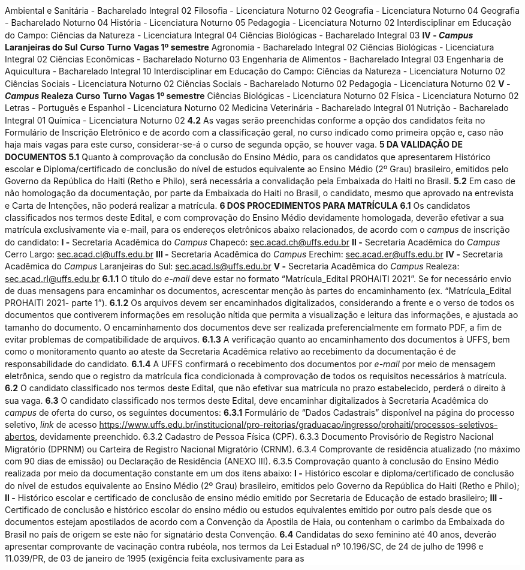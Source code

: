 Ambiental e Sanitária - Bacharelado   Integral   02     Filosofia - Licenciatura   Noturno   02     Geografia - Licenciatura   Noturno   04     Geografia - Bacharelado   Noturno   04     História - Licenciatura   Noturno   05     Pedagogia - Licenciatura   Noturno   02     Interdisciplinar em Educação do Campo: Ciências da Natureza - Licenciatura   Integral   04     Ciências Biológicas - Bacharelado   Integral   03     **IV - *Campus*  Laranjeiras do Sul**     **Curso**   **Turno**   **Vagas 1º semestre**     Agronomia - Bacharelado   Integral   02     Ciências Biológicas - Licenciatura   Integral   02     Ciências Econômicas - Bacharelado   Noturno   03     Engenharia de Alimentos - Bacharelado   Integral   03     Engenharia de Aquicultura - Bacharelado   Integral   10     Interdisciplinar em Educação do Campo: Ciências da Natureza - Licenciatura   Noturno   02     Ciências Sociais - Licenciatura   Noturno   02     Ciências Sociais - Bacharelado   Noturno   02     Pedagogia - Licenciatura   Noturno   02     **V - *Campus*  Realeza**     **Curso**   **Turno**   **Vagas 1º semestre**     Ciências Biológicas - Licenciatura   Noturno   02     Física - Licenciatura   Noturno   02     Letras - Português e Espanhol - Licenciatura   Noturno   02     Medicina Veterinária - Bacharelado   Integral   01     Nutrição - Bacharelado   Integral   01     Química - Licenciatura   Noturno   02     **4.2**  As vagas serão preenchidas conforme a opção dos candidatos feita no Formulário de Inscrição Eletrônico e de acordo com a classificação geral, no curso indicado como primeira opção e, caso não haja mais vagas para este curso, considerar-se-á o curso de segunda opção, se houver vaga.  **5 DA VALIDAÇÃO DE DOCUMENTOS** **5.1**  Quanto à comprovação da conclusão do Ensino Médio, para os candidatos que apresentarem Histórico escolar e Diploma/certificado de conclusão do nível de estudos equivalente ao Ensino Médio (2º Grau) brasileiro, emitidos pelo Governo da República do Haiti (Retho e Philo), será necessária a convalidação pela Embaixada do Haiti no Brasil. **5.2**  Em caso de não homologação da documentação, por parte da Embaixada do Haiti no Brasil, o candidato, mesmo que aprovado na entrevista e Carta de Intenções, não poderá realizar a matrícula.  **6 DOS PROCEDIMENTOS PARA MATRÍCULA** **6.1**  Os candidatos classificados nos termos deste Edital, e com comprovação do Ensino Médio devidamente homologada, deverão efetivar a sua matrícula exclusivamente via e-mail, para os endereços eletrônicos abaixo relacionados, de acordo com o *campus*  de inscrição do candidato: **I -**  Secretaria Acadêmica do *Campus*  Chapecó: sec.acad.ch@uffs.edu.br **II -**  Secretaria Acadêmica do *Campus*  Cerro Largo: sec.acad.cl@uffs.edu.br **III -**  Secretaria Acadêmica do *Campus*  Erechim: sec.acad.er@uffs.edu.br **IV -**  Secretaria Acadêmica do *Campus*  Laranjeiras do Sul: sec.acad.ls@uffs.edu.br **V -**  Secretaria Acadêmica do *Campus*  Realeza: sec.acad.rl@uffs.edu.br **6.1.1**  O título do *e-mail*  deve estar no formato “Matrícula\_Edital PROHAITI 2021”. Se for necessário envio de duas mensagens para encaminhar os documentos, acrescentar menção às partes do encaminhamento (ex. “Matrícula\_Edital PROHAITI 2021- parte 1”). **6.1.2**  Os arquivos devem ser encaminhados digitalizados, considerando a frente e o verso de todos os documentos que contiverem informações em resolução nítida que permita a visualização e leitura das informações, e ajustada ao tamanho do documento. O encaminhamento dos documentos deve ser realizada preferencialmente em formato PDF, a fim de evitar problemas de compatibilidade de arquivos. **6.1.3**  A verificação quanto ao encaminhamento dos documentos à UFFS, bem como o monitoramento quanto ao ateste da Secretaria Acadêmica relativo ao recebimento da documentação é de responsabilidade do candidato. **6.1.4**  A UFFS confirmará o recebimento dos documentos por *e-mail*  por meio de mensagem eletrônica, sendo que o registro da matrícula fica condicionada à comprovação de todos os requisitos necessários à matrícula. **6.2**  O candidato classificado nos termos deste Edital, que não efetivar sua matrícula no prazo estabelecido, perderá o direito à sua vaga. **6.3**  O candidato classificado nos termos deste Edital, deve encaminhar digitalizados à Secretaria Acadêmica do *campus*  de oferta do curso, os seguintes documentos: **6.3.1**  Formulário de “Dados Cadastrais” disponível na página do processo seletivo, *link* de acesso <https://www.uffs.edu.br/institucional/pro-reitorias/graduacao/ingresso/prohaiti/processos-seletivos-abertos>, devidamente preenchido. 6.3.2 Cadastro de Pessoa Física (CPF). 6.3.3 Documento Provisório de Registro Nacional Migratório (DPRNM) ou Carteira de Registro Nacional Migratório (CRNM). 6.3.4 Comprovante de residência atualizado (no máximo com 90 dias de emissão) ou Declaração de Residência (ANEXO III). 6.3.5 Comprovação quanto à conclusão do Ensino Médio realizada por meio da documentação constante em um dos itens abaixo: **I -**  Histórico escolar e diploma/certificado de conclusão do nível de estudos equivalente ao Ensino Médio (2º Grau) brasileiro, emitidos pelo Governo da República do Haiti (Retho e Philo); **II -**  Histórico escolar e certificado de conclusão de ensino médio emitido por Secretaria de Educação de estado brasileiro; **III -**  Certificado de conclusão e histórico escolar do ensino médio ou estudos equivalentes emitido por outro país desde que os documentos estejam apostilados de acordo com a Convenção da Apostila de Haia, ou contenham o carimbo da Embaixada do Brasil no país de origem se este não for signatário desta Convenção. **6.4**  Candidatas do sexo feminino até 40 anos, deverão apresentar comprovante de vacinação contra rubéola, nos termos da Lei Estadual nº 10.196/SC, de 24 de julho de 1996 e 11.039/PR, de 03 de janeiro de 1995 (exigência feita exclusivamente para as